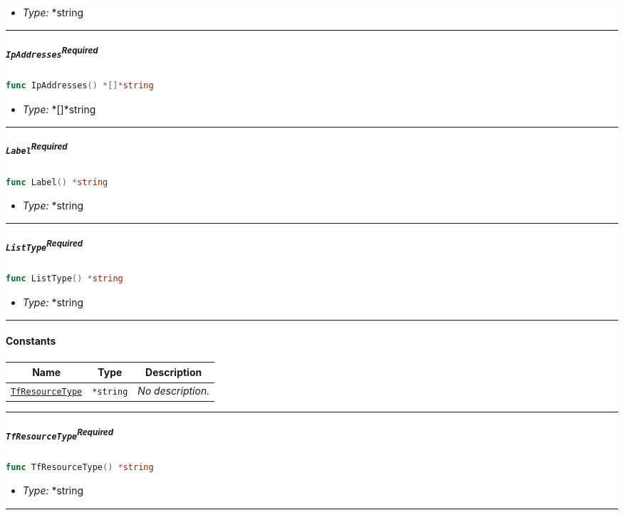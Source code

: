 - *Type:* *string

---

##### `IpAddresses`<sup>Required</sup> <a name="IpAddresses" id="@cdktf/provider-databricks.ipAccessList.IpAccessList.property.ipAddresses"></a>

```go
func IpAddresses() *[]*string
```

- *Type:* *[]*string

---

##### `Label`<sup>Required</sup> <a name="Label" id="@cdktf/provider-databricks.ipAccessList.IpAccessList.property.label"></a>

```go
func Label() *string
```

- *Type:* *string

---

##### `ListType`<sup>Required</sup> <a name="ListType" id="@cdktf/provider-databricks.ipAccessList.IpAccessList.property.listType"></a>

```go
func ListType() *string
```

- *Type:* *string

---

#### Constants <a name="Constants" id="Constants"></a>

| **Name** | **Type** | **Description** |
| --- | --- | --- |
| <code><a href="#@cdktf/provider-databricks.ipAccessList.IpAccessList.property.tfResourceType">TfResourceType</a></code> | <code>*string</code> | *No description.* |

---

##### `TfResourceType`<sup>Required</sup> <a name="TfResourceType" id="@cdktf/provider-databricks.ipAccessList.IpAccessList.property.tfResourceType"></a>

```go
func TfResourceType() *string
```

- *Type:* *string

---